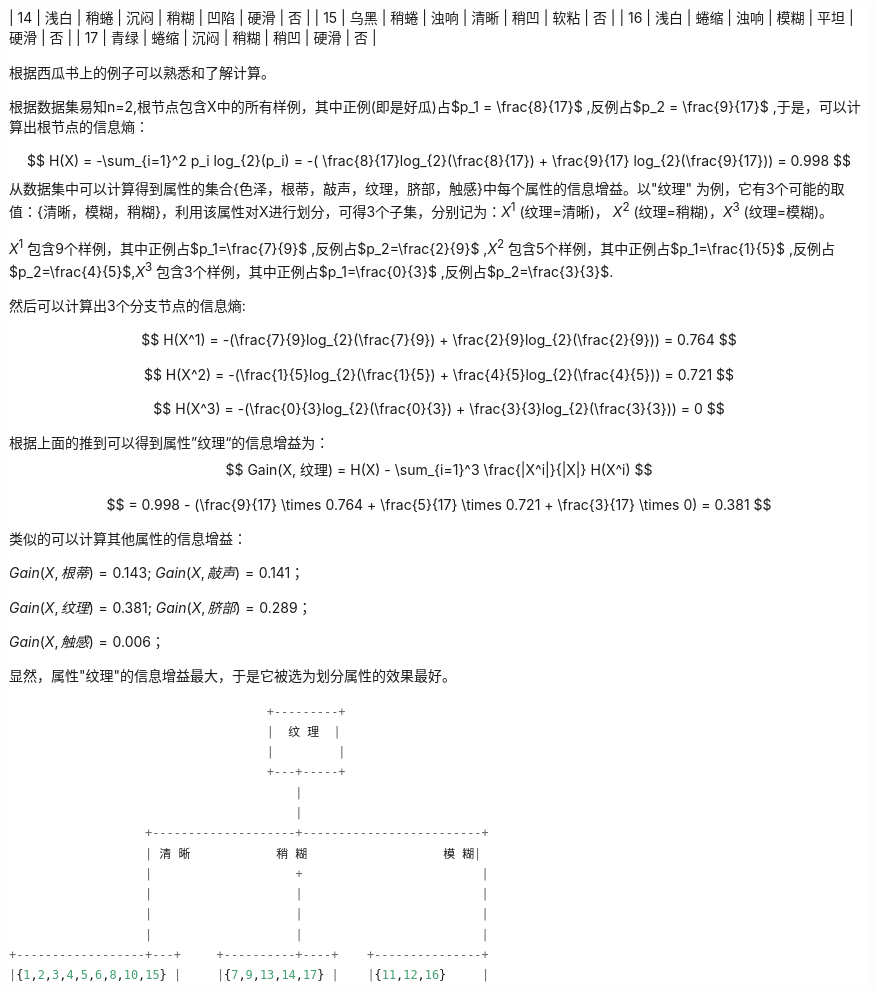 | 14   | 浅白 | 稍蜷 | 沉闷 | 稍糊 | 凹陷 | 硬滑 | 否   |
| 15   | 乌黑 | 稍蜷 | 浊响 | 清晰 | 稍凹 | 软粘 | 否   |
| 16   | 浅白 | 蜷缩 | 浊响 | 模糊 | 平坦 | 硬滑 | 否   |
| 17   | 青绿 | 蜷缩 | 沉闷 | 稍糊 | 稍凹 | 硬滑 | 否   |

根据西瓜书上的例子可以熟悉和了解计算。

根据数据集易知n=2,根节点包含X中的所有样例，其中正例(即是好瓜)占$p_1 = \frac{8}{17}$ ,反例占$p_2 = \frac{9}{17}$ ,于是，可以计算出根节点的信息熵：


$$
H(X) = -\sum_{i=1}^2 p_i log_{2}(p_i) = -( \frac{8}{17}log_{2}(\frac{8}{17}) + \frac{9}{17} log_{2}(\frac{9}{17})) = 0.998
$$
从数据集中可以计算得到属性的集合{色泽，根蒂，敲声，纹理，脐部，触感}中每个属性的信息增益。以"纹理" 为例，它有3个可能的取值：{清晰，模糊，稍糊}，利用该属性对X进行划分，可得3个子集，分别记为：$X^1​$ (纹理=清晰)， $X^2​$ (纹理=稍糊)，$X^3​$ (纹理=模糊)。

$X^1$ 包含9个样例，其中正例占$p_1=\frac{7}{9}$ ,反例占$p_2=\frac{2}{9}$ ,$X^2$ 包含5个样例，其中正例占$p_1=\frac{1}{5}$ ,反例占$p_2=\frac{4}{5}$,$X^3$ 包含3个样例，其中正例占$p_1=\frac{0}{3}$ ,反例占$p_2=\frac{3}{3}$.

然后可以计算出3个分支节点的信息熵:


$$
H(X^1) = -(\frac{7}{9}log_{2}(\frac{7}{9}) + \frac{2}{9}log_{2}(\frac{2}{9})) = 0.764
$$

$$
H(X^2) = -(\frac{1}{5}log_{2}(\frac{1}{5}) + \frac{4}{5}log_{2}(\frac{4}{5})) = 0.721
$$

$$
H(X^3) = -(\frac{0}{3}log_{2}(\frac{0}{3}) + \frac{3}{3}log_{2}(\frac{3}{3})) = 0
$$

根据上面的推到可以得到属性”纹理“的信息增益为：
$$
Gain(X, 纹理) = H(X) - \sum_{i=1}^3 \frac{|X^i|}{|X|} H(X^i)
$$

$$
= 0.998 - (\frac{9}{17} \times 0.764 + \frac{5}{17} \times 0.721 + \frac{3}{17} \times 0) = 0.381
$$

类似的可以计算其他属性的信息增益：

$Gain(X, 根蒂) = 0.143$; $Gain(X, 敲声) = 0.141$；

$Gain(X, 纹理) = 0.381$; $Gain(X, 脐部) = 0.289$；

$Gain(X, 触感) = 0.006$；

显然，属性"纹理"的信息增益最大，于是它被选为划分属性的效果最好。

```python
                                    +---------+
                                    |  纹 理  |
                                    |         |
                                    +---+-----+
                                        |
                                        |
                   +--------------------+-------------------------+
                   | 清 晰            稍 糊                   模 糊|
                   |                    +                         |
                   |                    |                         |
                   |                    |                         |
                   |                    |                         |
+------------------+---+     +----------+----+    +---------------+
|{1,2,3,4,5,6,8,10,15} |     |{7,9,13,14,17} |    |{11,12,16}     |
```